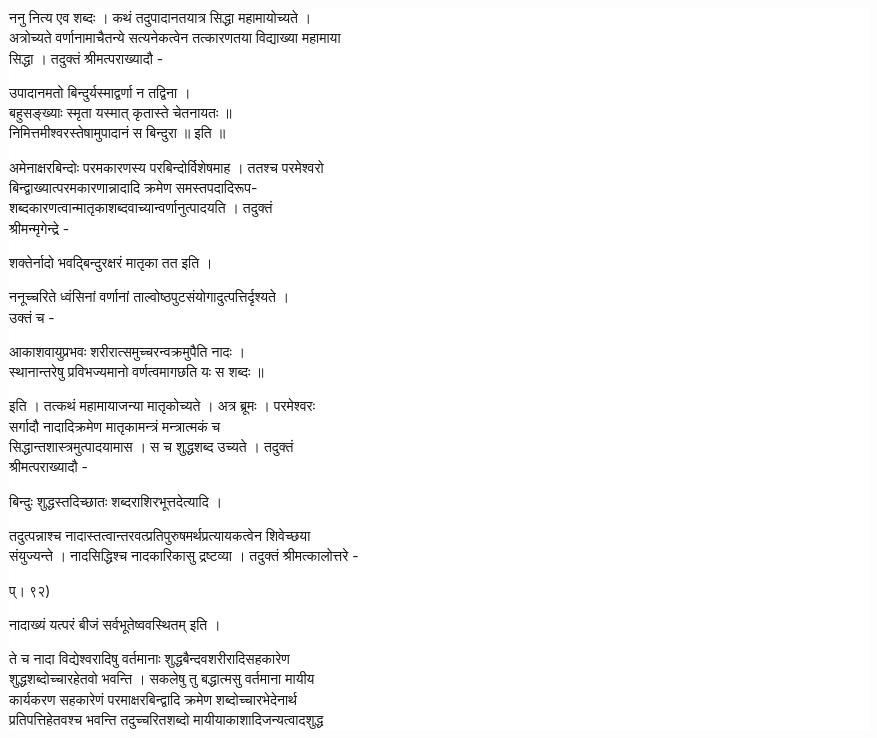 ननु नित्य एव शब्दः । कथं तदुपादानतयात्र सिद्धा महामायोच्यते ।   
अत्रोच्यते वर्णानामाचैतन्ये सत्यनेकत्वेन तत्कारणतया विद्याख्या महामाया   
सिद्धा । तदुक्तं श्रीमत्पराख्यादौ -  
  
उपादानमतो बिन्दुर्यस्माद्वर्णा न तद्विना ।   
बहुसङ्ख्याः स्मृता यस्मात् कृतास्ते चेतनायतः ॥  
निमित्तमीश्वरस्तेषामुपादानं स बिन्दुरा ॥ इति ॥  
  
अमेनाक्षरबिन्दोः परमकारणस्य परबिन्दोर्विशेषमाह । ततश्च परमेश्वरो   
बिन्द्वाख्यात्परमकारणान्नादादि क्रमेण समस्तपदादिरूप-   
शब्दकारणत्वान्मातृकाशब्दवाच्यान्वर्णानुत्पादयति । तदुक्तं   
श्रीमन्मृगेन्द्रे -   
  
शक्तेर्नादो भवद्बिन्दुरक्षरं मातृका तत इति ।  
  
ननूच्चरिते ध्वंसिनां वर्णानां ताल्वोष्ठपुटसंयोगादुत्पत्तिर्दृश्यते ।   
उक्तं च -  
  
आकाशवायुप्रभवः शरीरात्समुच्चरन्वक्रमुपैति नादः ।  
स्थानान्तरेषु प्रविभज्यमानो वर्णत्वमागछति यः स शब्दः ॥  
  
इति । तत्कथं महामायाजन्या मातृकोच्यते । अत्र ब्रूमः । परमेश्वरः   
सर्गादौ नादादिक्रमेण मातृकामन्त्रं मन्त्रात्मकं च   
सिद्धान्तशास्त्रमुत्पादयामास । स च शुद्धशब्द उच्यते । तदुक्तं   
श्रीमत्पराख्यादौ -   
  
बिन्दुः शुद्धस्तदिच्छातः शब्दराशिरभूत्तदेत्यादि ।  
  
तदुत्पन्नाश्च नादास्तत्वान्तरवत्प्रतिपुरुषमर्थप्रत्यायकत्वेन शिवेच्छया   
संयुज्यन्ते । नादसिद्धिश्च नादकारिकासु द्रष्टव्या । तदुक्तं श्रीमत्कालोत्तरे -    
  
प्। ९२)  
  
नादाख्यं यत्परं बीजं सर्वभूतेष्ववस्थितम् इति ।  
  
ते च नादा विद्येश्वरादिषु वर्तमानाः शुद्धबैन्दवशरीरादिसहकारेण   
शुद्धशब्दोच्चारहेतवो भवन्ति । सकलेषु तु बद्धात्मसु वर्तमाना मायीय   
कार्यकरण सहकारेणं परमाक्षरबिन्द्वादि क्रमेण शब्दोच्चारभेदेनार्थ   
प्रतिपत्तिहेतवश्च भवन्ति तदुच्चरितशब्दो मायीयाकाशादिजन्यत्वादशुद्ध   
